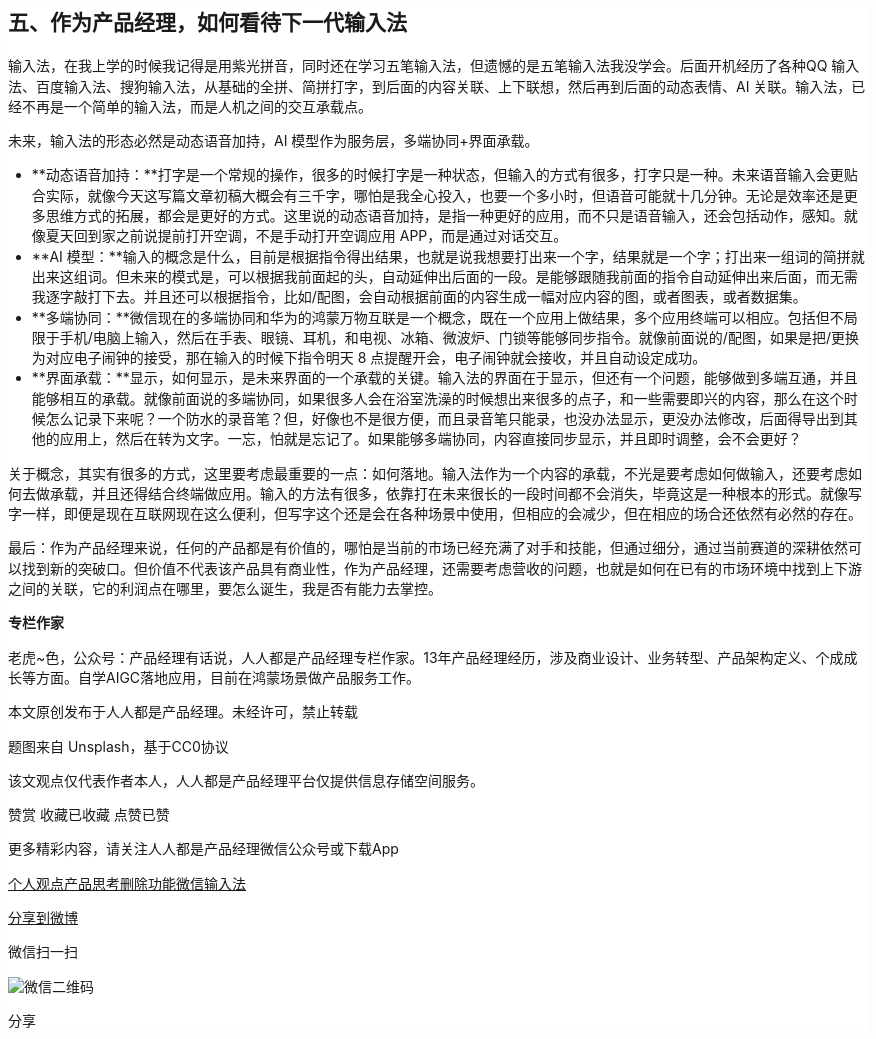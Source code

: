 ## 五、作为产品经理，如何看待下一代输入法

输入法，在我上学的时候我记得是用紫光拼音，同时还在学习五笔输入法，但遗憾的是五笔输入法我没学会。后面开机经历了各种QQ 输入法、百度输入法、搜狗输入法，从基础的全拼、简拼打字，到后面的内容关联、上下联想，然后再到后面的动态表情、AI 关联。输入法，已经不再是一个简单的输入法，而是人机之间的交互承载点。

未来，输入法的形态必然是动态语音加持，AI 模型作为服务层，多端协同+界面承载。

*   **动态语音加持：**打字是一个常规的操作，很多的时候打字是一种状态，但输入的方式有很多，打字只是一种。未来语音输入会更贴合实际，就像今天这写篇文章初稿大概会有三千字，哪怕是我全心投入，也要一个多小时，但语音可能就十几分钟。无论是效率还是更多思维方式的拓展，都会是更好的方式。这里说的动态语音加持，是指一种更好的应用，而不只是语音输入，还会包括动作，感知。就像夏天回到家之前说提前打开空调，不是手动打开空调应用 APP，而是通过对话交互。
*   **AI 模型：**输入的概念是什么，目前是根据指令得出结果，也就是说我想要打出来一个字，结果就是一个字；打出来一组词的简拼就出来这组词。但未来的模式是，可以根据我前面起的头，自动延伸出后面的一段。是能够跟随我前面的指令自动延伸出来后面，而无需我逐字敲打下去。并且还可以根据指令，比如/配图，会自动根据前面的内容生成一幅对应内容的图，或者图表，或者数据集。
*   **多端协同：**微信现在的多端协同和华为的鸿蒙万物互联是一个概念，既在一个应用上做结果，多个应用终端可以相应。包括但不局限于手机/电脑上输入，然后在手表、眼镜、耳机，和电视、冰箱、微波炉、门锁等能够同步指令。就像前面说的/配图，如果是把/更换为对应电子闹钟的接受，那在输入的时候下指令明天 8 点提醒开会，电子闹钟就会接收，并且自动设定成功。
*   **界面承载：**显示，如何显示，是未来界面的一个承载的关键。输入法的界面在于显示，但还有一个问题，能够做到多端互通，并且能够相互的承载。就像前面说的多端协同，如果很多人会在浴室洗澡的时候想出来很多的点子，和一些需要即兴的内容，那么在这个时候怎么记录下来呢？一个防水的录音笔？但，好像也不是很方便，而且录音笔只能录，也没办法显示，更没办法修改，后面得导出到其他的应用上，然后在转为文字。一忘，怕就是忘记了。如果能够多端协同，内容直接同步显示，并且即时调整，会不会更好？

关于概念，其实有很多的方式，这里要考虑最重要的一点：如何落地。输入法作为一个内容的承载，不光是要考虑如何做输入，还要考虑如何去做承载，并且还得结合终端做应用。输入的方法有很多，依靠打在未来很长的一段时间都不会消失，毕竟这是一种根本的形式。就像写字一样，即便是现在互联网现在这么便利，但写字这个还是会在各种场景中使用，但相应的会减少，但在相应的场合还依然有必然的存在。

最后：作为产品经理来说，任何的产品都是有价值的，哪怕是当前的市场已经充满了对手和技能，但通过细分，通过当前赛道的深耕依然可以找到新的突破口。但价值不代表该产品具有商业性，作为产品经理，还需要考虑营收的问题，也就是如何在已有的市场环境中找到上下游之间的关联，它的利润点在哪里，要怎么诞生，我是否有能力去掌控。

**专栏作家**

老虎~色，公众号：产品经理有话说，人人都是产品经理专栏作家。13年产品经理经历，涉及商业设计、业务转型、产品架构定义、个成成长等方面。自学AIGC落地应用，目前在鸿蒙场景做产品服务工作。

本文原创发布于人人都是产品经理。未经许可，禁止转载

题图来自 Unsplash，基于CC0协议

该文观点仅代表作者本人，人人都是产品经理平台仅提供信息存储空间服务。

赞赏 收藏已收藏 点赞已赞

更多精彩内容，请关注人人都是产品经理微信公众号或下载App

[个人观点](https://www.woshipm.com/tag/%e4%b8%aa%e4%ba%ba%e8%a7%82%e7%82%b9)[产品思考](https://www.woshipm.com/tag/%e4%ba%a7%e5%93%81%e6%80%9d%e8%80%83)[删除功能](https://www.woshipm.com/tag/%e5%88%a0%e9%99%a4%e5%8a%9f%e8%83%bd)[微信输入法](https://www.woshipm.com/tag/%e5%be%ae%e4%bf%a1%e8%be%93%e5%85%a5%e6%b3%95)

[分享到微博](https://service.weibo.com/share/share.php?appkey=2775287854&title=更新了20个版本的微信输入法才有了删除功能，有什么特别好的？&url=https://www.woshipm.com/pd/6175339.html&pic=https://image.woshipm.com/2023/04/13/c6e6e082-d9e9-11ed-a6e8-00163e0b5ff3.jpg)

微信扫一扫

![微信二维码](https://api.pwmqr.com/qrcode/create/?url=https://www.woshipm.com/pd/6175339.html)

分享